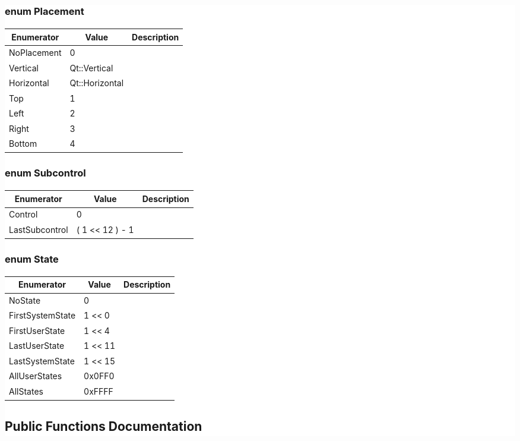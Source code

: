 


### enum Placement

| Enumerator | Value | Description |
| ---------- | ----- | ----------- |
| NoPlacement | 0|   |
| Vertical | Qt::Vertical|   |
| Horizontal | Qt::Horizontal|   |
| Top | 1|   |
| Left | 2|   |
| Right | 3|   |
| Bottom | 4|   |




### enum Subcontrol

| Enumerator | Value | Description |
| ---------- | ----- | ----------- |
| Control | 0|   |
| LastSubcontrol | ( 1 << 12 ) - 1|   |




### enum State

| Enumerator | Value | Description |
| ---------- | ----- | ----------- |
| NoState | 0|   |
| FirstSystemState | 1 << 0|   |
| FirstUserState | 1 << 4|   |
| LastUserState | 1 << 11|   |
| LastSystemState | 1 << 15|   |
| AllUserStates |   0x0FF0|   |
| AllStates |   0xFFFF|   |




## Public Functions Documentation
